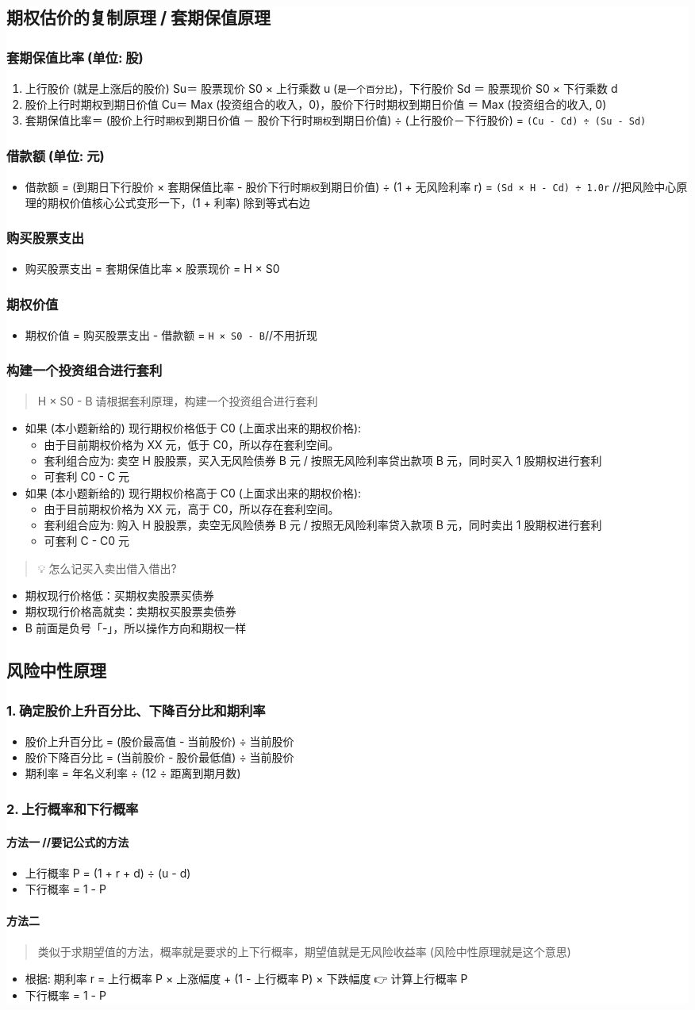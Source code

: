 ## 期权估价的**复制原理 / 套期保值原理**
### **套期保值比率** (单位: 股)
1. 上行股价 (就是上涨后的股价) Su＝ 股票现价 S0 × 上行乘数 u (`是一个百分比`)，下行股价 Sd ＝ 股票现价 S0 × 下行乘数 d
2. 股价上行时期权到期日价值 Cu＝ Max (投资组合的收入，0)，股价下行时期权到期日价值 ＝ Max (投资组合的收入, 0)
3. 套期保值比率＝ (股价上行时`期权`到期日价值 － 股价下行时`期权`到期日价值) ÷ (上行股价－下行股价) = `(Cu - Cd) ÷ (Su - Sd)`

### **借款额** (单位: 元)
- 借款额 = (到期日下行股价 × 套期保值比率 - 股价下行时`期权`到期日价值) ÷ (1 + 无风险利率 r) = `(Sd × H - Cd) ÷ 1.0r` //把风险中心原理的期权价值核心公式变形一下，(1 + 利率) 除到等式右边

### 购买股票支出
- 购买股票支出 = 套期保值比率 × 股票现价 = H × S0

### 期权价值
- 期权价值 = 购买股票支出 - 借款额 = `H × S0 - B`//不用折现

### 构建一个投资组合进行套利
> H × S0 - B 请根据套利原理，构建一个投资组合进行套利
- 如果 (本小题新给的) 现行期权价格低于 C0 (上面求出来的期权价格):
	- 由于目前期权价格为 XX 元，低于 C0，所以存在套利空间。
	- 套利组合应为: 卖空 H 股股票，买入无风险债券 B 元 / 按照无风险利率贷出款项 B 元，同时买入 1 股期权进行套利
	- 可套利 C0 - C 元
- 如果 (本小题新给的) 现行期权价格高于 C0 (上面求出来的期权价格):
	- 由于目前期权价格为 XX 元，高于 C0，所以存在套利空间。
	- 套利组合应为: 购入 H 股股票，卖空无风险债券 B 元 / 按照无风险利率贷入款项 B 元，同时卖出 1 股期权进行套利
	- 可套利 C - C0 元
> 💡 怎么记买入卖出借入借出? 
- 期权现行价格低：买期权卖股票买债券
- 期权现行价格高就卖：卖期权买股票卖债券
- B 前面是负号「-」，所以操作方向和期权一样

## **风险中性原理**
### 1. 确定股价上升百分比、下降百分比和期利率
- 股价上升百分比 = (股价最高值 - 当前股价) ÷ 当前股价
- 股价下降百分比 = (当前股价 - 股价最低值) ÷ 当前股价
- 期利率 = 年名义利率 ÷ (12 ÷ 距离到期月数)

### 2. 上行概率和下行概率
#### 方法一 //要记公式的方法
- 上行概率 P = (1 + r + d) ÷ (u - d) 
- 下行概率 = 1 - P

#### 方法二
> 类似于求期望值的方法，概率就是要求的上下行概率，期望值就是无风险收益率 (风险中性原理就是这个意思)
- 根据: 期利率 r = 上行概率 P × 上涨幅度 + (1 - 上行概率 P) × 下跌幅度 👉 计算上行概率 P
- 下行概率 = 1 - P
